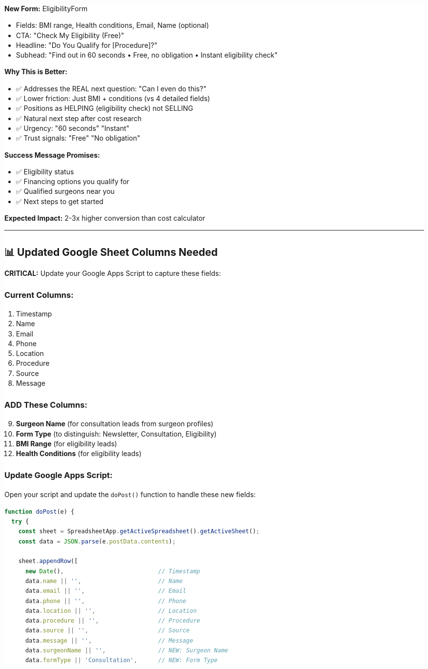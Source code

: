 **New Form:** EligibilityForm
- Fields: BMI range, Health conditions, Email, Name (optional)
- CTA: "Check My Eligibility (Free)"
- Headline: "Do You Qualify for [Procedure]?"
- Subhead: "Find out in 60 seconds • Free, no obligation • Instant eligibility check"

**Why This is Better:**
- ✅ Addresses the REAL next question: "Can I even do this?"
- ✅ Lower friction: Just BMI + conditions (vs 4 detailed fields)
- ✅ Positions as HELPING (eligibility check) not SELLING
- ✅ Natural next step after cost research
- ✅ Urgency: "60 seconds" "Instant"
- ✅ Trust signals: "Free" "No obligation"

**Success Message Promises:**
- ✅ Eligibility status
- ✅ Financing options you qualify for
- ✅ Qualified surgeons near you
- ✅ Next steps to get started

**Expected Impact:** 2-3x higher conversion than cost calculator

---

## 📊 Updated Google Sheet Columns Needed

**CRITICAL:** Update your Google Apps Script to capture these fields:

### Current Columns:
1. Timestamp
2. Name
3. Email
4. Phone
5. Location
6. Procedure
7. Source
8. Message

### ADD These Columns:

9. **Surgeon Name** (for consultation leads from surgeon profiles)
10. **Form Type** (to distinguish: Newsletter, Consultation, Eligibility)
11. **BMI Range** (for eligibility leads)
12. **Health Conditions** (for eligibility leads)

### Update Google Apps Script:

Open your script and update the `doPost()` function to handle these new fields:

```javascript
function doPost(e) {
  try {
    const sheet = SpreadsheetApp.getActiveSpreadsheet().getActiveSheet();
    const data = JSON.parse(e.postData.contents);
    
    sheet.appendRow([
      new Date(),                           // Timestamp
      data.name || '',                      // Name
      data.email || '',                     // Email
      data.phone || '',                     // Phone
      data.location || '',                  // Location
      data.procedure || '',                 // Procedure
      data.source || '',                    // Source
      data.message || '',                   // Message
      data.surgeonName || '',               // NEW: Surgeon Name
      data.formType || 'Consultation',      // NEW: Form Type
```